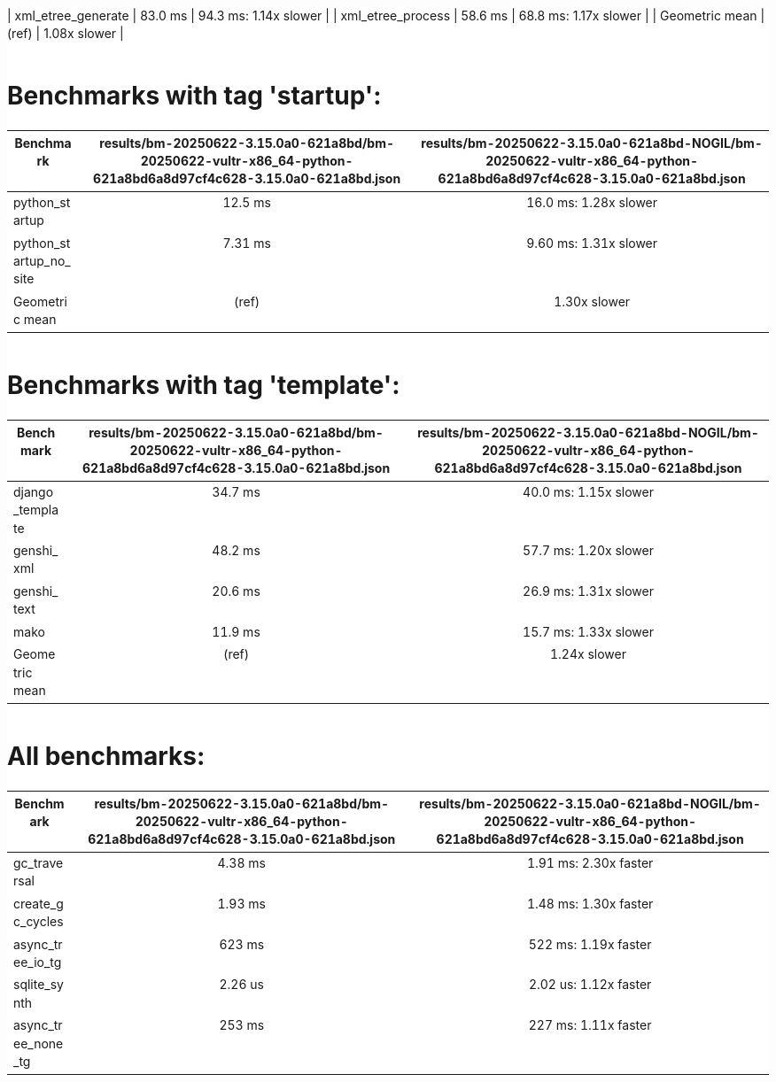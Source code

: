 | xml_etree_generate   | 83.0 ms                                                                                                         | 94.3 ms: 1.14x slower                                                                                                 |
| xml_etree_process    | 58.6 ms                                                                                                         | 68.8 ms: 1.17x slower                                                                                                 |
| Geometric mean       | (ref)                                                                                                           | 1.08x slower                                                                                                          |

Benchmarks with tag 'startup':
==============================

| Benchmark              | results/bm-20250622-3.15.0a0-621a8bd/bm-20250622-vultr-x86_64-python-621a8bd6a8d97cf4c628-3.15.0a0-621a8bd.json | results/bm-20250622-3.15.0a0-621a8bd-NOGIL/bm-20250622-vultr-x86_64-python-621a8bd6a8d97cf4c628-3.15.0a0-621a8bd.json |
|------------------------|:---------------------------------------------------------------------------------------------------------------:|:---------------------------------------------------------------------------------------------------------------------:|
| python_startup         | 12.5 ms                                                                                                         | 16.0 ms: 1.28x slower                                                                                                 |
| python_startup_no_site | 7.31 ms                                                                                                         | 9.60 ms: 1.31x slower                                                                                                 |
| Geometric mean         | (ref)                                                                                                           | 1.30x slower                                                                                                          |

Benchmarks with tag 'template':
===============================

| Benchmark       | results/bm-20250622-3.15.0a0-621a8bd/bm-20250622-vultr-x86_64-python-621a8bd6a8d97cf4c628-3.15.0a0-621a8bd.json | results/bm-20250622-3.15.0a0-621a8bd-NOGIL/bm-20250622-vultr-x86_64-python-621a8bd6a8d97cf4c628-3.15.0a0-621a8bd.json |
|-----------------|:---------------------------------------------------------------------------------------------------------------:|:---------------------------------------------------------------------------------------------------------------------:|
| django_template | 34.7 ms                                                                                                         | 40.0 ms: 1.15x slower                                                                                                 |
| genshi_xml      | 48.2 ms                                                                                                         | 57.7 ms: 1.20x slower                                                                                                 |
| genshi_text     | 20.6 ms                                                                                                         | 26.9 ms: 1.31x slower                                                                                                 |
| mako            | 11.9 ms                                                                                                         | 15.7 ms: 1.33x slower                                                                                                 |
| Geometric mean  | (ref)                                                                                                           | 1.24x slower                                                                                                          |

All benchmarks:
===============

| Benchmark                  | results/bm-20250622-3.15.0a0-621a8bd/bm-20250622-vultr-x86_64-python-621a8bd6a8d97cf4c628-3.15.0a0-621a8bd.json | results/bm-20250622-3.15.0a0-621a8bd-NOGIL/bm-20250622-vultr-x86_64-python-621a8bd6a8d97cf4c628-3.15.0a0-621a8bd.json |
|----------------------------|:---------------------------------------------------------------------------------------------------------------:|:---------------------------------------------------------------------------------------------------------------------:|
| gc_traversal               | 4.38 ms                                                                                                         | 1.91 ms: 2.30x faster                                                                                                 |
| create_gc_cycles           | 1.93 ms                                                                                                         | 1.48 ms: 1.30x faster                                                                                                 |
| async_tree_io_tg           | 623 ms                                                                                                          | 522 ms: 1.19x faster                                                                                                  |
| sqlite_synth               | 2.26 us                                                                                                         | 2.02 us: 1.12x faster                                                                                                 |
| async_tree_none_tg         | 253 ms                                                                                                          | 227 ms: 1.11x faster                                                                                                  |